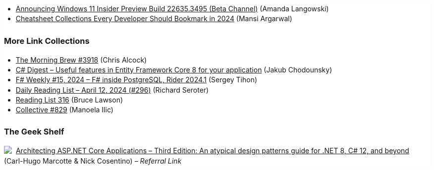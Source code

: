   * <a href="https://blogs.windows.com/windows-insider/2024/04/12/announcing-windows-11-insider-preview-build-22635-3495-beta-channel/" target="_blank" rel="noopener">Announcing Windows 11 Insider Preview Build 22635.3495 (Beta Channel)</a> (Amanda Langowski)
  * <a href="https://favtutor.com/articles/developer-cheatsheet-collections/" target="_blank" rel="noopener">Cheatsheet Collections Every Developer Should Bookmark in 2024</a> (Mansi Argarwal)



### <a name="links"></a>More Link Collections

  * <a href="https://blog.cwa.me.uk/2024/04/15/the-morning-brew-3918/" target="_blank" rel="noopener">The Morning Brew #3918</a> (Chris Alcock)
  * <a href="https://newsletter.csharpdigest.net/p/useful-features-entity-framework-core-8-application" target="_blank" rel="noopener">C# Digest &#8211; Useful features in Entity Framework Core 8 for your application</a> (Jakub Chodounsky)
  * <a href="https://sergeytihon.com/2024/04/13/f-weekly-15-2024-f-inside-postgresql-rider-2024-1/" target="_blank" rel="noopener">F# Weekly #15, 2024 – F# inside PostgreSQL, Rider 2024.1</a> (Sergey Tihon)
  * <a href="https://seroter.com/2024/04/12/daily-reading-list-april-12-2024-296/" target="_blank" rel="noopener">Daily Reading List – April 12, 2024 (#296)</a> (Richard Seroter)
  * <a href="https://brucelawson.co.uk/2024/reading-list-316/" target="_blank" rel="noopener">Reading List 316</a> (Bruce Lawson)
  * <a href="https://tympanus.net/codrops/collective/collective-829/" target="_blank" rel="noopener">Collective #829</a> (Manoela Ilic)



### <a name="shelf"></a>The Geek Shelf

<a href="https://www.amazon.com/dp/1805123386/?tag=amavin-20" target="_blank" rel="noopener"><img decoding="async" align="left" style="margin: 0px 4px 0px 0px; border: 0px currentcolor; border-image: none; float: left; display: inline; background-image: none;" src="https://m.media-amazon.com/images/I/417JstIk9aL._SS135_.jpg" border="0" /></a>&nbsp;<a href="https://www.amazon.com/dp/1805123386/?tag=amavin-20" target="_blank" rel="noopener">Architecting ASP.NET Core Applications &#8211; Third Edition: An atypical design patterns guide for .NET 8, C# 12, and beyond</a> (Carl-Hugo Marcotte & Nick Cosentino) _&#8211; Referral Link_